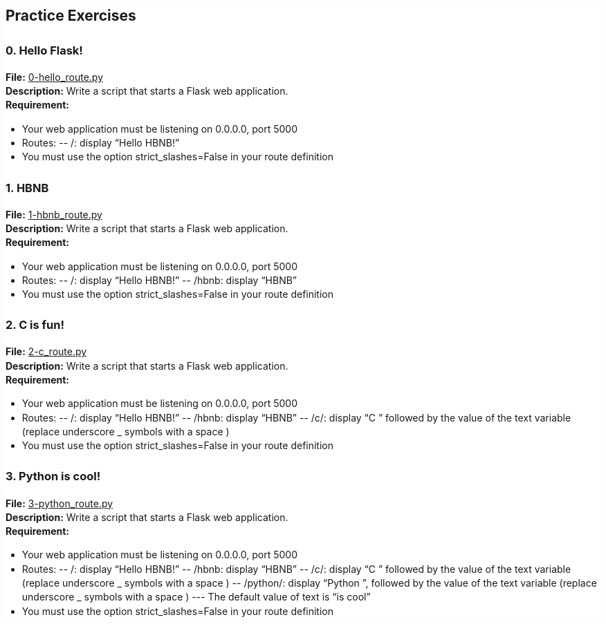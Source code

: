 ## Practice Exercises

### 0. Hello Flask!

**File:** [0-hello_route.py](https://github.com/Goaty-yagi/holbertonschool-AirBnB_clone_v2/tree/main/web_flask/0-hello_route.py)<br>
**Description:** Write a script that starts a Flask web application.<br>
**Requirement:** <br>
- Your web application must be listening on 0.0.0.0, port 5000
- Routes:
 -- /: display “Hello HBNB!”
- You must use the option strict_slashes=False in your route definition


### 1. HBNB

**File:** [1-hbnb_route.py](https://github.com/Goaty-yagi/holbertonschool-AirBnB_clone_v2/tree/main/web_flask/1-hbnb_route.py)<br>
**Description:** Write a script that starts a Flask web application.<br>
**Requirement:** <br>
- Your web application must be listening on 0.0.0.0, port 5000
- Routes:
 -- /: display “Hello HBNB!”
 -- /hbnb: display “HBNB”
- You must use the option strict_slashes=False in your route definition


### 2. C is fun!

**File:** [2-c_route.py](https://github.com/Goaty-yagi/holbertonschool-AirBnB_clone_v2/tree/main/web_flask/2-c_route.py)<br>
**Description:** Write a script that starts a Flask web application.<br>
**Requirement:** <br>
- Your web application must be listening on 0.0.0.0, port 5000
- Routes:
 -- /: display “Hello HBNB!”
 -- /hbnb: display “HBNB”
 -- /c/<text>: display “C ” followed by the value of the text variable (replace underscore _ symbols with a space )
- You must use the option strict_slashes=False in your route definition


### 3. Python is cool!

**File:** [3-python_route.py](https://github.com/Goaty-yagi/holbertonschool-AirBnB_clone_v2/tree/main/web_flask/3-python_route.py)<br>
**Description:** Write a script that starts a Flask web application.<br>
**Requirement:** <br>
- Your web application must be listening on 0.0.0.0, port 5000
- Routes:
 -- /: display “Hello HBNB!”
 -- /hbnb: display “HBNB”
 -- /c/<text>: display “C ” followed by the value of the text variable (replace underscore _ symbols with a space )
 -- /python/<text>: display “Python ”, followed by the value of the text variable (replace underscore _ symbols with a space )
  --- The default value of text is “is cool”
- You must use the option strict_slashes=False in your route definition
